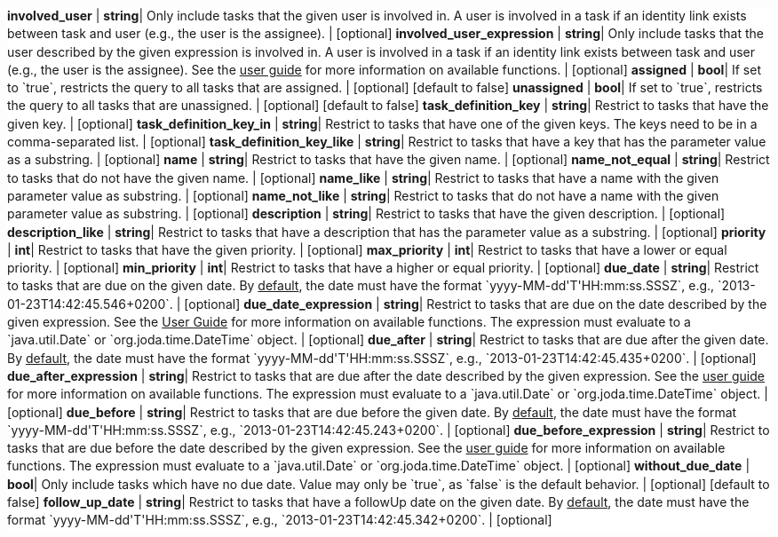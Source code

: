  **involved_user** | **string**| Only include tasks that the given user is involved in. A user is involved in a task if  an identity link exists between task and user (e.g., the user is the assignee). | [optional]
 **involved_user_expression** | **string**| Only include tasks that the user described by the given expression is involved in. A user is involved in a task if an identity link exists between task and user (e.g., the user is the assignee). See the [user guide](https://docs.camunda.org/manual/7.15/user-guide/process-engine/expression-language/#internal-context-functions) for more information on available functions. | [optional]
 **assigned** | **bool**| If set to &#x60;true&#x60;, restricts the query to all tasks that are assigned. | [optional] [default to false]
 **unassigned** | **bool**| If set to &#x60;true&#x60;, restricts the query to all tasks that are unassigned. | [optional] [default to false]
 **task_definition_key** | **string**| Restrict to tasks that have the given key. | [optional]
 **task_definition_key_in** | **string**| Restrict to tasks that have one of the given keys. The keys need to be in a comma-separated list. | [optional]
 **task_definition_key_like** | **string**| Restrict to tasks that have a key that has the parameter value as a substring. | [optional]
 **name** | **string**| Restrict to tasks that have the given name. | [optional]
 **name_not_equal** | **string**| Restrict to tasks that do not have the given name. | [optional]
 **name_like** | **string**| Restrict to tasks that have a name with the given parameter value as substring. | [optional]
 **name_not_like** | **string**| Restrict to tasks that do not have a name with the given parameter value as substring. | [optional]
 **description** | **string**| Restrict to tasks that have the given description. | [optional]
 **description_like** | **string**| Restrict to tasks that have a description that has the parameter value as a substring. | [optional]
 **priority** | **int**| Restrict to tasks that have the given priority. | [optional]
 **max_priority** | **int**| Restrict to tasks that have a lower or equal priority. | [optional]
 **min_priority** | **int**| Restrict to tasks that have a higher or equal priority. | [optional]
 **due_date** | **string**| Restrict to tasks that are due on the given date. By [default](https://docs.camunda.org/manual/7.15/reference/rest/overview/date-format/), the date must have the format &#x60;yyyy-MM-dd&#39;T&#39;HH:mm:ss.SSSZ&#x60;, e.g., &#x60;2013-01-23T14:42:45.546+0200&#x60;. | [optional]
 **due_date_expression** | **string**| Restrict to tasks that are due on the date described by the given expression. See the [User Guide](https://docs.camunda.org/manual/7.15/user-guide/process-engine/expression-language/#internal-context-functions) for more information on available functions. The expression must evaluate to a &#x60;java.util.Date&#x60; or &#x60;org.joda.time.DateTime&#x60; object. | [optional]
 **due_after** | **string**| Restrict to tasks that are due after the given date. By [default](https://docs.camunda.org/manual/7.15/reference/rest/overview/date-format/), the date must have the format &#x60;yyyy-MM-dd&#39;T&#39;HH:mm:ss.SSSZ&#x60;, e.g., &#x60;2013-01-23T14:42:45.435+0200&#x60;. | [optional]
 **due_after_expression** | **string**| Restrict to tasks that are due after the date described by the given expression. See the [user guide](https://docs.camunda.org/manual/7.15/user-guide/process-engine/expression-language/#internal-context-functions) for more information on available functions. The expression must evaluate to a &#x60;java.util.Date&#x60; or &#x60;org.joda.time.DateTime&#x60; object. | [optional]
 **due_before** | **string**| Restrict to tasks that are due before the given date. By [default](https://docs.camunda.org/manual/7.15/reference/rest/overview/date-format/), the date must have the format &#x60;yyyy-MM-dd&#39;T&#39;HH:mm:ss.SSSZ&#x60;, e.g., &#x60;2013-01-23T14:42:45.243+0200&#x60;. | [optional]
 **due_before_expression** | **string**| Restrict to tasks that are due before the date described by the given expression. See the [user guide](https://docs.camunda.org/manual/7.15/user-guide/process-engine/expression-language/#internal-context-functions) for more information on available functions. The expression must evaluate to a &#x60;java.util.Date&#x60; or &#x60;org.joda.time.DateTime&#x60; object. | [optional]
 **without_due_date** | **bool**| Only include tasks which have no due date. Value may only be &#x60;true&#x60;,  as &#x60;false&#x60; is the default behavior. | [optional] [default to false]
 **follow_up_date** | **string**| Restrict to tasks that have a followUp date on the given date. By [default](https://docs.camunda.org/manual/7.15/reference/rest/overview/date-format/), the date must have the format &#x60;yyyy-MM-dd&#39;T&#39;HH:mm:ss.SSSZ&#x60;, e.g., &#x60;2013-01-23T14:42:45.342+0200&#x60;. | [optional]